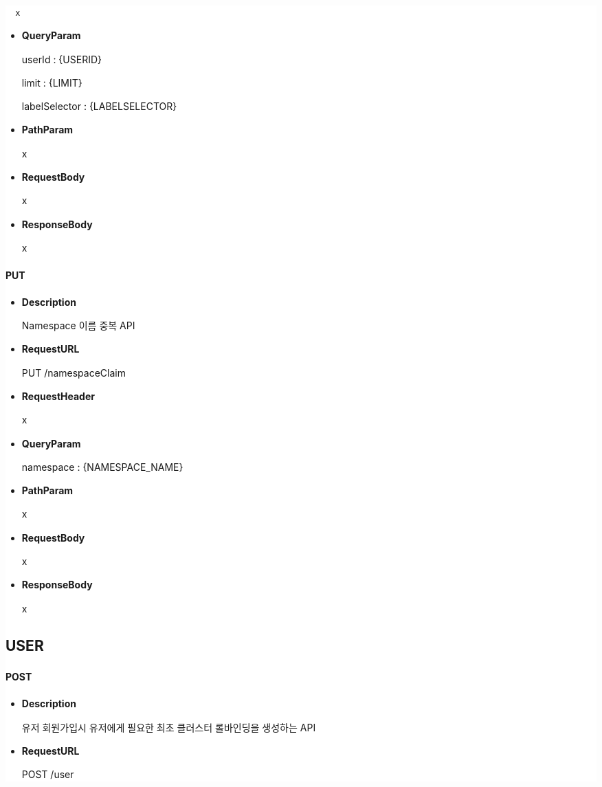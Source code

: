       x
    
  - **QueryParam**

      userId : {USERID}  
      
      limit : {LIMIT}  
      
      labelSelector : {LABELSELECTOR}  
      
  - **PathParam**

      x

  - **RequestBody**
  
      x
      
  - **ResponseBody**
  
      x
      
#### PUT
  - **Description** 
  
     Namespace 이름 중복 API
     
  - **RequestURL** 
  
    PUT /namespaceClaim
    
  - **RequestHeader**
      
      x
    
  - **QueryParam**

      namespace : {NAMESPACE_NAME}  
      
  - **PathParam**

      x

  - **RequestBody**
  
      x
      
  - **ResponseBody**
  
      x
      
      
## USER


#### POST
  - **Description** 

      유저 회원가입시 유저에게 필요한 최초 클러스터 롤바인딩을 생성하는 API
      
  - **RequestURL** 
  
      POST /user
    